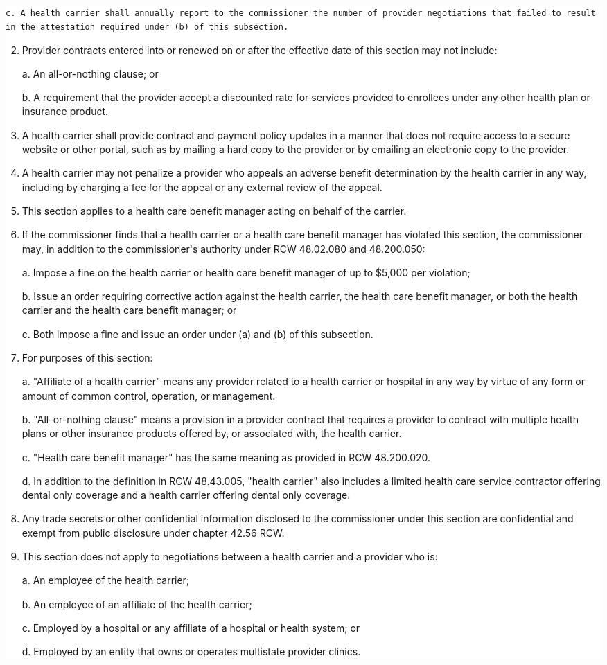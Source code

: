     c. A health carrier shall annually report to the commissioner the number of provider negotiations that failed to result in the attestation required under (b) of this subsection.

2. Provider contracts entered into or renewed on or after the effective date of this section may not include:

    a. An all-or-nothing clause; or

    b. A requirement that the provider accept a discounted rate for services provided to enrollees under any other health plan or insurance product.

3. A health carrier shall provide contract and payment policy updates in a manner that does not require access to a secure website or other portal, such as by mailing a hard copy to the provider or by emailing an electronic copy to the provider.

4. A health carrier may not penalize a provider who appeals an adverse benefit determination by the health carrier in any way, including by charging a fee for the appeal or any external review of the appeal.

5. This section applies to a health care benefit manager acting on behalf of the carrier.

6. If the commissioner finds that a health carrier or a health care benefit manager has violated this section, the commissioner may, in addition to the commissioner's authority under RCW 48.02.080 and 48.200.050:

    a. Impose a fine on the health carrier or health care benefit manager of up to $5,000 per violation;

    b. Issue an order requiring corrective action against the health carrier, the health care benefit manager, or both the health carrier and the health care benefit manager; or

    c. Both impose a fine and issue an order under (a) and (b) of this subsection.

7. For purposes of this section:

    a. "Affiliate of a health carrier" means any provider related to a health carrier or hospital in any way by virtue of any form or amount of common control, operation, or management.

    b. "All-or-nothing clause" means a provision in a provider contract that requires a provider to contract with multiple health plans or other insurance products offered by, or associated with, the health carrier.

    c. "Health care benefit manager" has the same meaning as provided in RCW 48.200.020.

    d. In addition to the definition in RCW 48.43.005, "health carrier" also includes a limited health care service contractor offering dental only coverage and a health carrier offering dental only coverage.

8. Any trade secrets or other confidential information disclosed to the commissioner under this section are confidential and exempt from public disclosure under chapter 42.56 RCW.

9. This section does not apply to negotiations between a health carrier and a provider who is:

    a. An employee of the health carrier;

    b. An employee of an affiliate of the health carrier;

    c. Employed by a hospital or any affiliate of a hospital or health system; or

    d. Employed by an entity that owns or operates multistate provider clinics.
